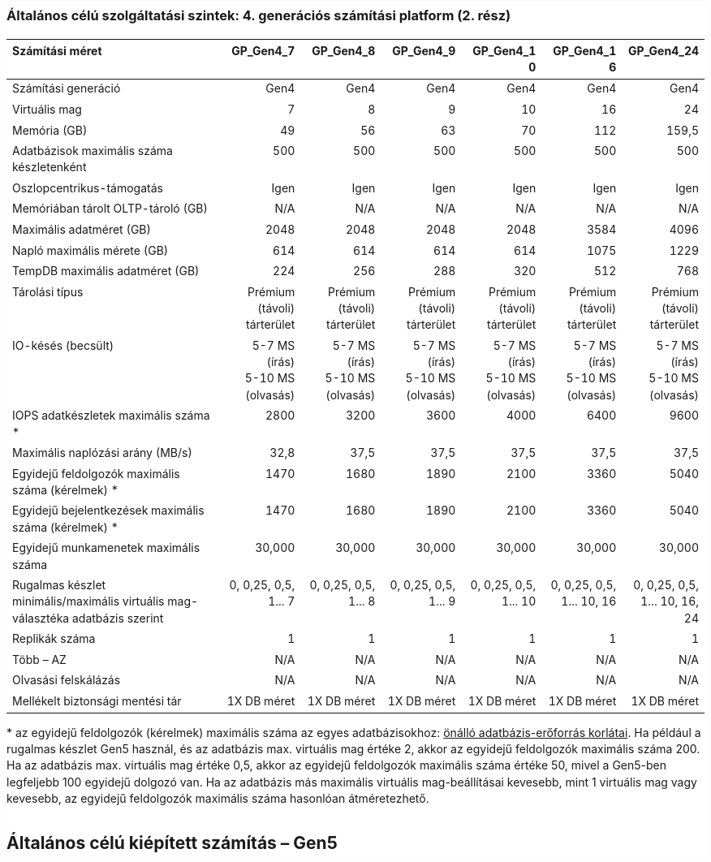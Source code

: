 ### <a name="general-purpose-service-tier-generation-4-compute-platform-part-2"></a>Általános célú szolgáltatási szintek: 4. generációs számítási platform (2. rész)

|Számítási méret|GP_Gen4_7|GP_Gen4_8|GP_Gen4_9|GP_Gen4_10|GP_Gen4_16|GP_Gen4_24|
|:--- | --: |--: |--: |--: |--: |--: |
|Számítási generáció|Gen4|Gen4|Gen4|Gen4|Gen4|Gen4|
|Virtuális mag|7|8|9|10|16|24|
|Memória (GB)|49|56|63|70|112|159,5|
|Adatbázisok maximális száma készletenként|500|500|500|500|500|500|
|Oszlopcentrikus-támogatás|Igen|Igen|Igen|Igen|Igen|Igen|
|Memóriában tárolt OLTP-tároló (GB)|N/A|N/A|N/A|N/A|N/A|N/A|
|Maximális adatméret (GB)|2048|2048|2048|2048|3584|4096|
|Napló maximális mérete (GB)|614|614|614|614|1075|1229|
|TempDB maximális adatméret (GB)|224|256|288|320|512|768|
|Tárolási típus|Prémium (távoli) tárterület|Prémium (távoli) tárterület|Prémium (távoli) tárterület|Prémium (távoli) tárterület|Prémium (távoli) tárterület|Prémium (távoli) tárterület|
|IO-késés (becsült)|5-7 MS (írás)<br>5-10 MS (olvasás)|5-7 MS (írás)<br>5-10 MS (olvasás)|5-7 MS (írás)<br>5-10 MS (olvasás)|5-7 MS (írás)<br>5-10 MS (olvasás)|5-7 MS (írás)<br>5-10 MS (olvasás)|5-7 MS (írás)<br>5-10 MS (olvasás)|
|IOPS adatkészletek maximális száma *|2800|3200|3600|4000|6400|9600|
|Maximális naplózási arány (MB/s)|32,8|37,5|37,5|37,5|37,5|37,5|
|Egyidejű feldolgozók maximális száma (kérelmek) *|1470|1680|1890|2100|3360|5040|
|Egyidejű bejelentkezések maximális száma (kérelmek) *|1470|1680|1890|2100|3360|5040|
|Egyidejű munkamenetek maximális száma|30,000|30,000|30,000|30,000|30,000|30,000|
|Rugalmas készlet minimális/maximális virtuális mag-választéka adatbázis szerint|0, 0,25, 0,5, 1... 7|0, 0,25, 0,5, 1... 8|0, 0,25, 0,5, 1... 9|0, 0,25, 0,5, 1... 10|0, 0,25, 0,5, 1... 10, 16|0, 0,25, 0,5, 1... 10, 16, 24|
|Replikák száma|1|1|1|1|1|1|
|Több – AZ|N/A|N/A|N/A|N/A|N/A|N/A|
|Olvasási felskálázás|N/A|N/A|N/A|N/A|N/A|N/A|
|Mellékelt biztonsági mentési tár|1X DB méret|1X DB méret|1X DB méret|1X DB méret|1X DB méret|1X DB méret|

\* az egyidejű feldolgozók (kérelmek) maximális száma az egyes adatbázisokhoz: [önálló adatbázis-erőforrás korlátai](sql-database-vcore-resource-limits-single-databases.md). Ha például a rugalmas készlet Gen5 használ, és az adatbázis max. virtuális mag értéke 2, akkor az egyidejű feldolgozók maximális száma 200.  Ha az adatbázis max. virtuális mag értéke 0,5, akkor az egyidejű feldolgozók maximális száma értéke 50, mivel a Gen5-ben legfeljebb 100 egyidejű dolgozó van. Ha az adatbázis más maximális virtuális mag-beállításai kevesebb, mint 1 virtuális mag vagy kevesebb, az egyidejű feldolgozók maximális száma hasonlóan átméretezhető.

## <a name="general-purpose---provisioned-compute---gen5"></a>Általános célú kiépített számítás – Gen5
